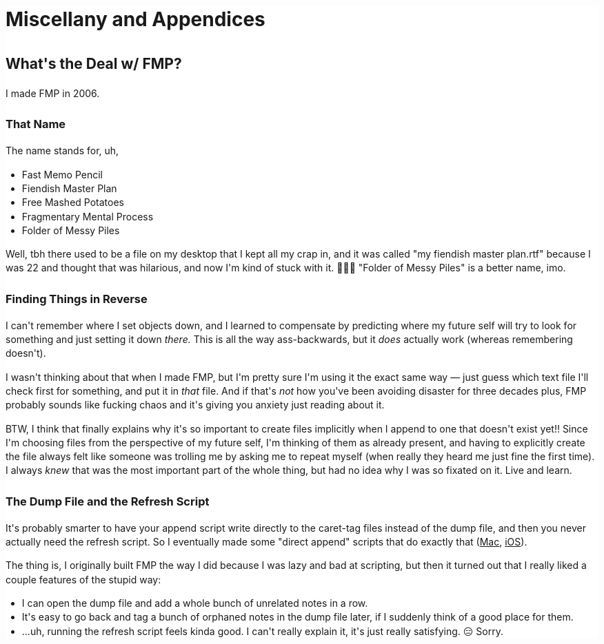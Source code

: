 # Miscellany and Appendices

## What's the Deal w/ FMP?

I made FMP in 2006.

### That Name

The name stands for, uh,

- Fast Memo Pencil
- Fiendish Master Plan
- Free Mashed Potatoes
- Fragmentary Mental Process
- Folder of Messy Piles

Well, tbh there used to be a file on my desktop that I kept all my crap in, and it was called "my fiendish master plan.rtf" because I was 22 and thought that was hilarious, and now I'm kind of stuck with it. 🤷🏽‍♀️ "Folder of Messy Piles" is a better name, imo.

### Finding Things in Reverse

I can't remember where I set objects down, and I learned to compensate by predicting where my future self will try to look for something and just setting it down _there._ This is all the way ass-backwards, but it _does_ actually work (whereas remembering doesn't).

I wasn't thinking about that when I made FMP, but I'm pretty sure I'm using it the exact same way — just guess which text file I'll check first for something, and put it in _that_ file. And if that's _not_ how you've been avoiding disaster for three decades plus, FMP probably sounds like fucking chaos and it's giving you anxiety just reading about it.

BTW, I think that finally explains why it's so important to create files implicitly when I append to one that doesn't exist yet!! Since I'm choosing files from the perspective of my future self, I'm thinking of them as already present, and having to explicitly create the file always felt like someone was trolling me by asking me to repeat myself (when really they heard me just fine the first time). I always _knew_ that was the most important part of the whole thing, but had no idea why I was so fixated on it. Live and learn.

### The Dump File and the Refresh Script

It's probably smarter to have your append script write directly to the caret-tag files instead of the dump file, and then you never actually need the refresh script. So I eventually made some "direct append" scripts that do exactly that ([Mac](./fmp/FMP%20-%20Direct%20append.applescript.js), [iOS](./fmp/Append%20to%20%5Efile.shortcut.plist)).

The thing is, I originally built FMP the way I did because I was lazy and bad at scripting, but then it turned out that I really liked a couple features of the stupid way:

- I can open the dump file and add a whole bunch of unrelated notes in a row.
- It's easy to go back and tag a bunch of orphaned notes in the dump file later, if I suddenly think of a good place for them.
- ...uh, running the refresh script feels kinda good. I can't really explain it, it's just really satisfying. 😑 Sorry.
